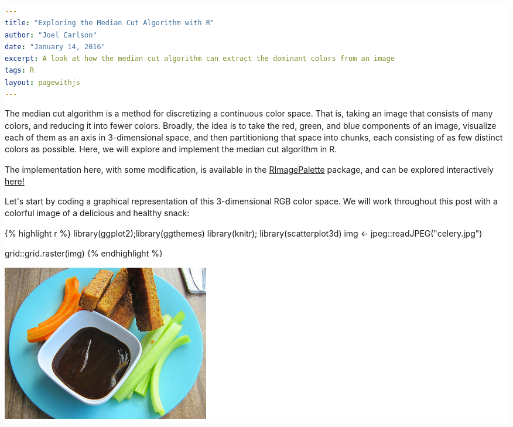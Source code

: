 ```yaml
---
title: "Exploring the Median Cut Algorithm with R"
author: "Joel Carlson"
date: "January 14, 2016"
excerpt: A look at how the median cut algorithm can extract the dominant colors from an image
tags: R
layout: pagewithjs
---
```


The median cut algorithm is a method for discretizing a continuous color space. That is, taking an image that consists of many colors, and reducing it into fewer colors. Broadly, the idea is to take the red, green, and blue components of an image, visualize each of them as an axis in 3-dimensional space, and then partitioniong that space into chunks, each consisting of as few distinct colors as possible. Here, we will explore and implement the median cut algorithm in R. 

The implementation here, with some modification, is available in the [RImagePalette](https://github.com/joelcarlson/RImagePalette) package, and can be explored interactively [here!](https://jnkcarlson.shinyapps.io/RImagePaletteShiny)

Let's start by coding a graphical representation of this 3-dimensional RGB color space. We will work throughout this post with a colorful image of a delicious and healthy snack:



{% highlight r %}
library(ggplot2);library(ggthemes)
library(knitr); library(scatterplot3d)
img <- jpeg::readJPEG("celery.jpg")

grid::grid.raster(img)
{% endhighlight %}

<img src="https://raw.githubusercontent.com/joelcarlson/joelcarlson.github.io/master/figs/MedianCut/celery.jpg" width="40%" />
